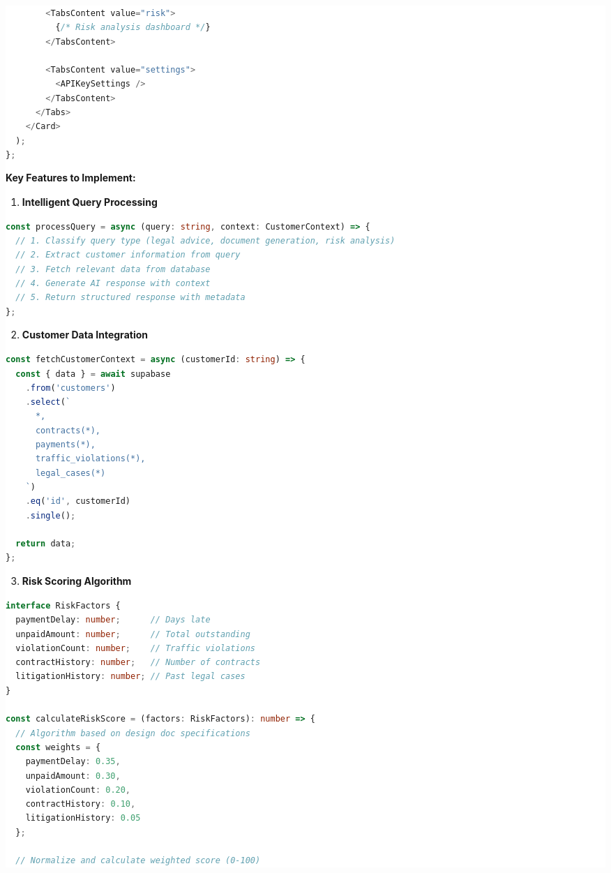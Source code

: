 ```typescript
        <TabsContent value="risk">
          {/* Risk analysis dashboard */}
        </TabsContent>
        
        <TabsContent value="settings">
          <APIKeySettings />
        </TabsContent>
      </Tabs>
    </Card>
  );
};
```

**Key Features to Implement:**

1. **Intelligent Query Processing**
```typescript
const processQuery = async (query: string, context: CustomerContext) => {
  // 1. Classify query type (legal advice, document generation, risk analysis)
  // 2. Extract customer information from query
  // 3. Fetch relevant data from database
  // 4. Generate AI response with context
  // 5. Return structured response with metadata
};
```

2. **Customer Data Integration**
```typescript
const fetchCustomerContext = async (customerId: string) => {
  const { data } = await supabase
    .from('customers')
    .select(`
      *,
      contracts(*),
      payments(*),
      traffic_violations(*),
      legal_cases(*)
    `)
    .eq('id', customerId)
    .single();
    
  return data;
};
```

3. **Risk Scoring Algorithm**
```typescript
interface RiskFactors {
  paymentDelay: number;      // Days late
  unpaidAmount: number;      // Total outstanding
  violationCount: number;    // Traffic violations
  contractHistory: number;   // Number of contracts
  litigationHistory: number; // Past legal cases
}

const calculateRiskScore = (factors: RiskFactors): number => {
  // Algorithm based on design doc specifications
  const weights = {
    paymentDelay: 0.35,
    unpaidAmount: 0.30,
    violationCount: 0.20,
    contractHistory: 0.10,
    litigationHistory: 0.05
  };
  
  // Normalize and calculate weighted score (0-100)
```